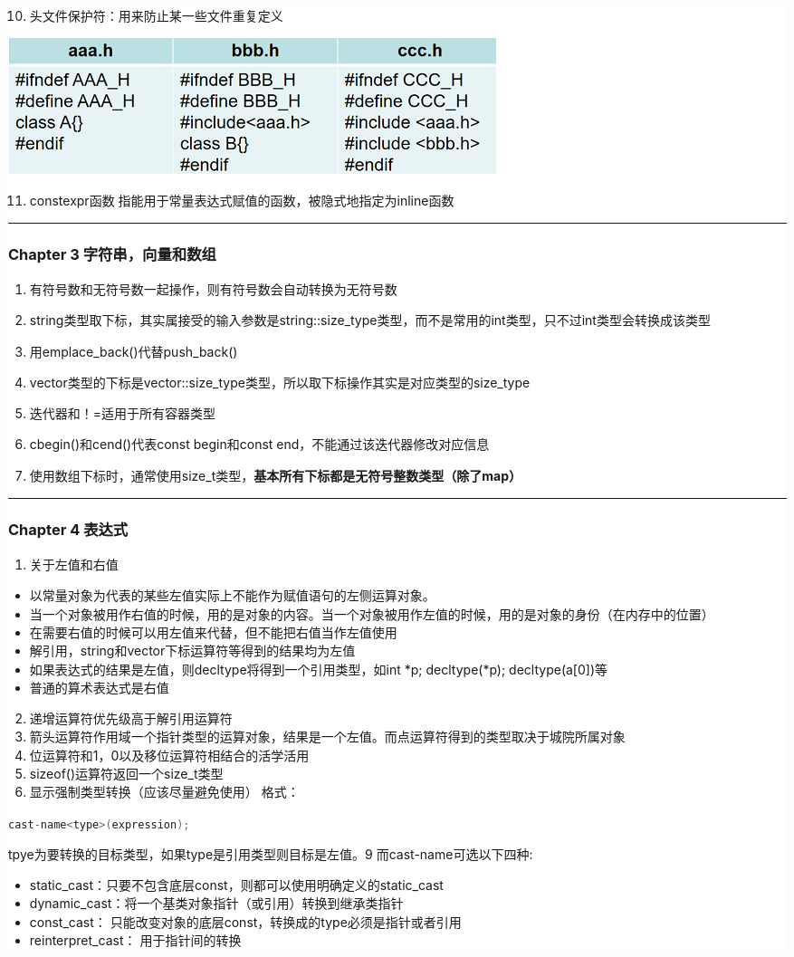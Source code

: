 ```C++
```

10. 头文件保护符：用来防止某一些文件重复定义

![5fe219a7cbe2a2832aed54aa7d14af16.png](./assets/ch02.png)

11. constexpr函数 指能用于常量表达式赋值的函数，被隐式地指定为inline函数

---
### Chapter 3 字符串，向量和数组
1. 有符号数和无符号数一起操作，则有符号数会自动转换为无符号数

2. string类型取下标，其实属接受的输入参数是string::size_type类型，而不是常用的int类型，只不过int类型会转换成该类型
3. 用emplace_back()代替push_back()
4. vector类型的下标是vector<type>::size_type类型，所以取下标操作其实是对应类型的size_type
5. 迭代器和！=适用于所有容器类型
6. cbegin()和cend()代表const begin和const end，不能通过该迭代器修改对应信息
7. 使用数组下标时，通常使用size_t类型，**基本所有下标都是无符号整数类型（除了map）**

---
### Chapter 4 表达式
1. 关于左值和右值
* 以常量对象为代表的某些左值实际上不能作为赋值语句的左侧运算对象。
* 当一个对象被用作右值的时候，用的是对象的内容。当一个对象被用作左值的时候，用的是对象的身份（在内存中的位置）
* 在需要右值的时候可以用左值来代替，但不能把右值当作左值使用
* 解引用，string和vector下标运算符等得到的结果均为左值
* 如果表达式的结果是左值，则decltype将得到一个引用类型，如int \*p; decltype(\*p); decltype(a[0])等
* 普通的算术表达式是右值
2. 递增运算符优先级高于解引用运算符
3. 箭头运算符作用域一个指针类型的运算对象，结果是一个左值。而点运算符得到的类型取决于城院所属对象
4. 位运算符和1，0以及移位运算符相结合的活学活用
5. sizeof()运算符返回一个size_t类型
6. 显示强制类型转换（应该尽量避免使用）
格式：
```C++
cast-name<type>(expression);
```
tpye为要转换的目标类型，如果type是引用类型则目标是左值。9
而cast-name可选以下四种:

* static_cast：只要不包含底层const，则都可以使用明确定义的static_cast
* dynamic_cast：将一个基类对象指针（或引用）转换到继承类指针
* const_cast： 只能改变对象的底层const，转换成的type必须是指针或者引用
* reinterpret_cast： 用于指针间的转换
